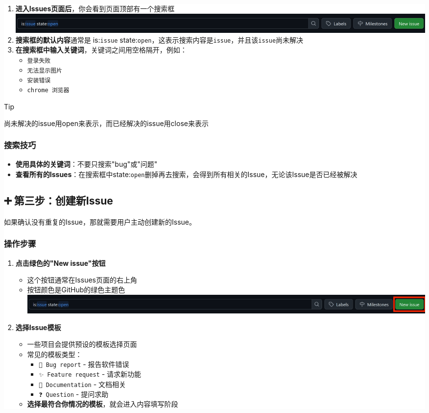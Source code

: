 1. **进入Issues页面后**，你会看到页面顶部有一个搜索框
   ![Issue搜索框](./pic/github-operation-guide1.png)
2. **搜索框的默认内容**通常是 is:`issue` state:`open`，这表示搜索内容是`issue`，并且该`issue`尚未解决
3. **在搜索框中输入关键词**，关键词之间用空格隔开，例如：
   - `登录失败`
   - `无法显示图片`
   - `安装错误`
   - `chrome 浏览器`

> [!TIP]
> 尚未解决的issue用open来表示，而已经解决的issue用close来表示

### 搜索技巧

- **使用具体的关键词**：不要只搜索"bug"或"问题"
- **查看所有的Issues**：在搜索框中state:`open`删掉再去搜索，会得到所有相关的Issue，无论该Issue是否已经被解决

## ➕ 第三步：创建新Issue

如果确认没有重复的Issue，那就需要用户主动创建新的Issue。

### 操作步骤

1. **点击绿色的"New issue"按钮**
   - 这个按钮通常在Issues页面的右上角
   - 按钮颜色是GitHub的绿色主题色
     ![New issue按钮](./pic/github-operation-guide2.png)

2. **选择Issue模板**
   - 一些项目会提供预设的模板选择页面
   - 常见的模板类型：
     - `🐛 Bug report` - 报告软件错误
     - `✨ Feature request` - 请求新功能
     - `📖 Documentation` - 文档相关
     - `❓ Question` - 提问求助
   - **选择最符合你情况的模板**，就会进入内容填写阶段